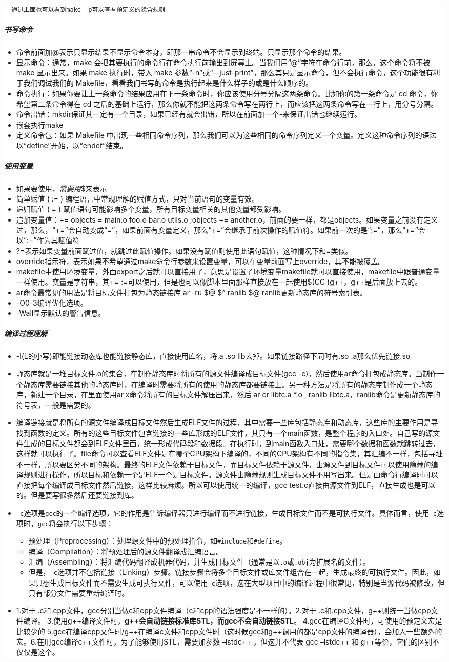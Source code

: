     - 通过上面也可以看到make -p可以查看预定义的隐含规则



##### 书写命令

- 命令前面加@表示只显示结果不显示命令本身，即那一串命令不会显示到终端。只显示那个命令的结果。
- 显示命令：通常，make 会把其要执行的命令行在命令执行前输出到屏幕上。当我们用“@”字符在命令行前，那么，这个命令将不被 make 显示出来。如果 make 执行时，带入 make 参数“-n”或“--just-print”，那么其只是显示命令，但不会执行命令，这个功能很有利于我们调试我们的 Makefile，看看我们书写的命令是执行起来是什么样子的或是什么顺序的。
- 命令执行：如果你要让上一条命令的结果应用在下一条命令时，你应该使用分号分隔这两条命令。比如你的第一条命令是 cd 命令，你希望第二条命令得在 cd 之后的基础上运行，那么你就不能把这两条命令写在两行上，而应该把这两条命令写在一行上，用分号分隔。
- 命令出错：mkdir保证其一定有一个目录，如果已经有就会出错，所以在前面加一个-来保证出错也继续运行。
- 嵌套执行make
- 定义命令包：如果 Makefile 中出现一些相同命令序列，那么我们可以为这些相同的命令序列定义一个变量。定义这种命令序列的语法以“define”开始，以“endef”结束。

##### 使用变量

- 如果要使用$，需要用$$来表示
- 简单赋值 ( := ) 编程语言中常规理解的赋值方式，只对当前语句的变量有效。
- 递归赋值 ( = ) 赋值语句可能影响多个变量，所有目标变量相关的其他变量都受影响。
- 追加变量值：+=   objects = main.o foo.o bar.o utils.o  ;objects += another.o，前面的要一样，都是objects。如果变量之前没有定义过，那么，“+=”会自动变成“=”，如果前面有变量定义，那么“+=”会继承于前次操作的赋值符。如果前一次的是“:=”，那么“+=”会以“:=”作为其赋值符
- ?=表示如果变量前面赋过值，就跳过此赋值操作。如果没有赋值则使用此语句赋值，这种情况下和=类似。
- override指示符，表示如果不希望通过make命令行参数来设置变量，可以在变量前面写上override，其不能被覆盖。
- makefile中使用环境变量，外面export之后就可以直接用了，意思是设置了环境变量makefile就可以直接使用，makefile中跟普通变量一样使用。变量是字符串，其+= :=可以使用，但是也可以像脚本里面那样直接放在一起使用$(CC )g++，g++是后面放上去的。
- ar命令最常见的用法是将目标文件打包为静态链接库 ar -ru $@ $^ ranlib $@ ranlib更新静态库的符号索引表。
- -O0-3编译优化选项。
- -Wall显示默认的警告信息。

##### 编译过程理解

- -l(L的小写)即能链接动态库也能链接静态库，直接使用库名，将.a .so lib去掉。如果链接路径下同时有.so .a那么优先链接.so

- 静态库就是一堆目标文件.o的集合，在制作静态库时将所有的源文件编译成目标文件(gcc -c)，然后使用ar命令打包成静态库。当制作一个静态库需要链接其他的静态库时，在编译时需要将所有的使用的静态库都要链接上。另一种方法是将所有的静态库制作成一个静态库，新建一个目录，在里面使用ar x命令将所有的目标文件解压出来，然后 ar cr libtc.a *.o , ranlib libtc.a，ranlib命令是更新静态库的符号表，一般是需要的。

- 编译链接就是将所有的源文件编译成目标文件然后生成ELF文件的过程，其中需要一些库包括静态库和动态库，这些库的主要作用是寻找到函数的定义。所有的这些目标文件包含链接的一些库形成的ELF文件，其只有一个main函数，是整个程序的入口处。自己写的源文件生成的目标文件都会到ELF文件里面，统一形成代码段和数据段。在执行时，到main函数入口处，需要哪个数据和函数就跳转过去，这样就可以执行了。file命令可以查看ELF文件是在哪个CPU架构下编译的，不同的CPU架构有不同的指令集，其汇编不一样，包括寻址不一样，所以要区分不同的架构。最终的ELF文件依赖于目标文件，而目标文件依赖于源文件，由源文件到目标文件可以使用隐藏的编译规则进行操作，所以目标和依赖一个是ELF一个是目标文件。源文件由隐藏规则生成目标文件不用写出来。但是由命令行编译时可以直接把每个编译成目标文件然后链接，这样比较麻烦。所以可以使用统一的编译，gcc test.c直接由源文件到ELF，直接生成也是可以的。但是要写很多然后还要链接到库。

- `-c`选项是`gcc`的一个编译选项，它的作用是告诉编译器只进行编译而不进行链接，生成目标文件而不是可执行文件。具体而言，使用`-c`选项时，`gcc`将会执行以下步骤：

  - 预处理（Preprocessing）：处理源文件中的预处理指令，如`#include`和`#define`。
  - 编译（Compilation）：将预处理后的源文件翻译成汇编语言。
  - 汇编（Assembling）：将汇编代码翻译成机器代码，并生成目标文件（通常是以`.o`或`.obj`为扩展名的文件）。
  - 但是，`-c`选项并不包括链接（Linking）步骤。链接步骤会将多个目标文件或库文件组合在一起，生成最终的可执行文件。因此，如果只想生成目标文件而不需要生成可执行文件，可以使用`-c`选项，这在大型项目中的编译过程中很常见，特别是当源代码被修改，但只有部分文件需要重新编译时。

- 1.对于 .c和.cpp文件，gcc分别当做c和cpp文件编译（c和cpp的语法强度是不一样的）。2.对于 .c和.cpp文件，g++则统一当做cpp文件编译。 3.使用g++编译文件时，**g++会自动链接标准库STL，而gcc不会自动链接STL**。 4.gcc在编译C文件时，可使用的预定义宏是比较少的 5.gcc在编译cpp文件时/g++在编译c文件和cpp文件时（这时候gcc和g++调用的都是cpp文件的编译器），会加入一些额外的宏。6.在用gcc编译c++文件时，为了能够使用STL，需要加参数 –lstdc++ ，但这并不代表 gcc –lstdc++ 和 g++等价，它们的区别不仅仅是这个。
